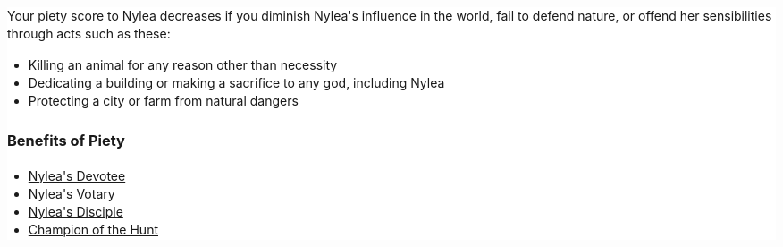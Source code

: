Your piety score to Nylea decreases if you diminish Nylea's influence in the world, fail to defend nature, or offend her sensibilities through acts such as these:

- Killing an animal for any reason other than necessity  
- Dedicating a building or making a sacrifice to any god, including Nylea  
- Protecting a city or farm from natural dangers  

### Benefits of Piety

- [Nylea's Devotee](2-Mechanics/CLI/rewards/nyleas-devotee-mot.md)  
- [Nylea's Votary](2-Mechanics/CLI/rewards/nyleas-votary-mot.md)  
- [Nylea's Disciple](2-Mechanics/CLI/rewards/nyleas-disciple-mot.md)  
- [Champion of the Hunt](2-Mechanics/CLI/rewards/champion-of-the-hunt-mot.md)